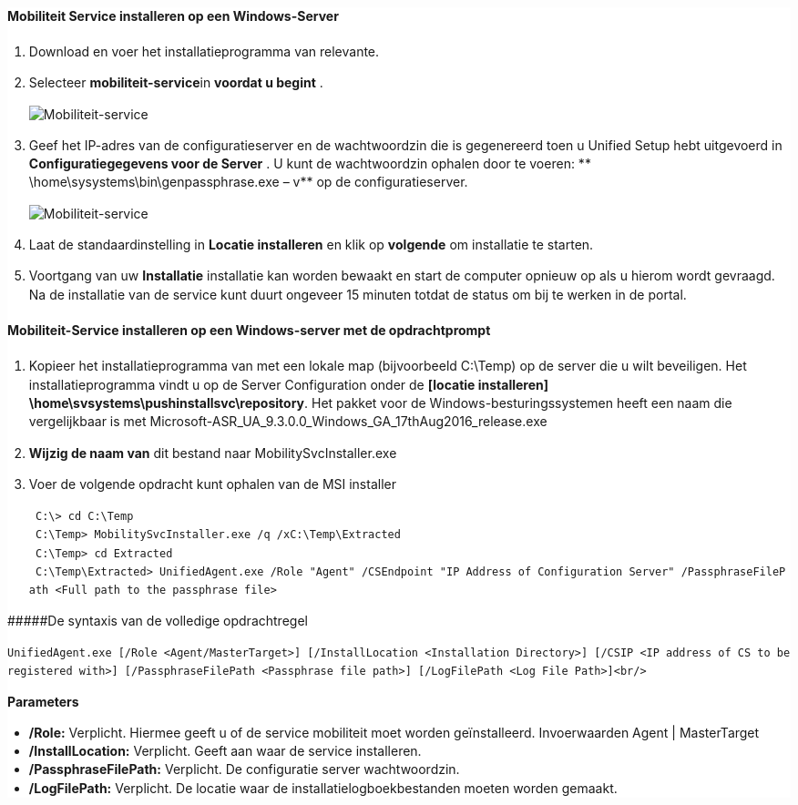 
#### <a name="install-mobility-service-on-a-windows-server"></a>Mobiliteit Service installeren op een Windows-Server


1. Download en voer het installatieprogramma van relevante.
2. Selecteer **mobiliteit-service**in **voordat u begint** .

    ![Mobiliteit-service](./media/site-recovery-vmware-to-azure/mobility3.png)

3. Geef het IP-adres van de configuratieserver en de wachtwoordzin die is gegenereerd toen u Unified Setup hebt uitgevoerd in **Configuratiegegevens voor de Server** . U kunt de wachtwoordzin ophalen door te voeren: ** <SiteRecoveryInstallationFolder>\home\sysystems\bin\genpassphrase.exe – v** op de configuratieserver.

    ![Mobiliteit-service](./media/site-recovery-vmware-to-azure/mobility6.png)

4. Laat de standaardinstelling in **Locatie installeren** en klik op **volgende** om installatie te starten.
5. Voortgang van uw **Installatie** installatie kan worden bewaakt en start de computer opnieuw op als u hierom wordt gevraagd. Na de installatie van de service kunt duurt ongeveer 15 minuten totdat de status om bij te werken in de portal.

#### <a name="install-mobility-service-on-a-windows-server-using-the-command-prompt"></a>Mobiliteit-Service installeren op een Windows-server met de opdrachtprompt

1. Kopieer het installatieprogramma van met een lokale map (bijvoorbeeld C:\Temp) op de server die u wilt beveiligen. Het installatieprogramma vindt u op de Server Configuration onder de **[locatie installeren] \home\svsystems\pushinstallsvc\repository**. Het pakket voor de Windows-besturingssystemen heeft een naam die vergelijkbaar is met Microsoft-ASR_UA_9.3.0.0_Windows_GA_17thAug2016_release.exe
2. **Wijzig de naam van** dit bestand naar MobilitySvcInstaller.exe
3. Voer de volgende opdracht kunt ophalen van de MSI installer </br>

        C:\> cd C:\Temp
        C:\Temp> MobilitySvcInstaller.exe /q /xC:\Temp\Extracted
        C:\Temp> cd Extracted
        C:\Temp\Extracted> UnifiedAgent.exe /Role "Agent" /CSEndpoint "IP Address of Configuration Server" /PassphraseFilePath <Full path to the passphrase file>

#####<a name="full-command-line-syntax"></a>De syntaxis van de volledige opdrachtregel

    UnifiedAgent.exe [/Role <Agent/MasterTarget>] [/InstallLocation <Installation Directory>] [/CSIP <IP address of CS to be registered with>] [/PassphraseFilePath <Passphrase file path>] [/LogFilePath <Log File Path>]<br/>

**Parameters**

- **/Role:** Verplicht. Hiermee geeft u of de service mobiliteit moet worden geïnstalleerd. Invoerwaarden Agent | MasterTarget
- **/InstallLocation:** Verplicht. Geeft aan waar de service installeren.
- **/PassphraseFilePath:** Verplicht. De configuratie server wachtwoordzin.
- **/LogFilePath:** Verplicht. De locatie waar de installatielogboekbestanden moeten worden gemaakt.
